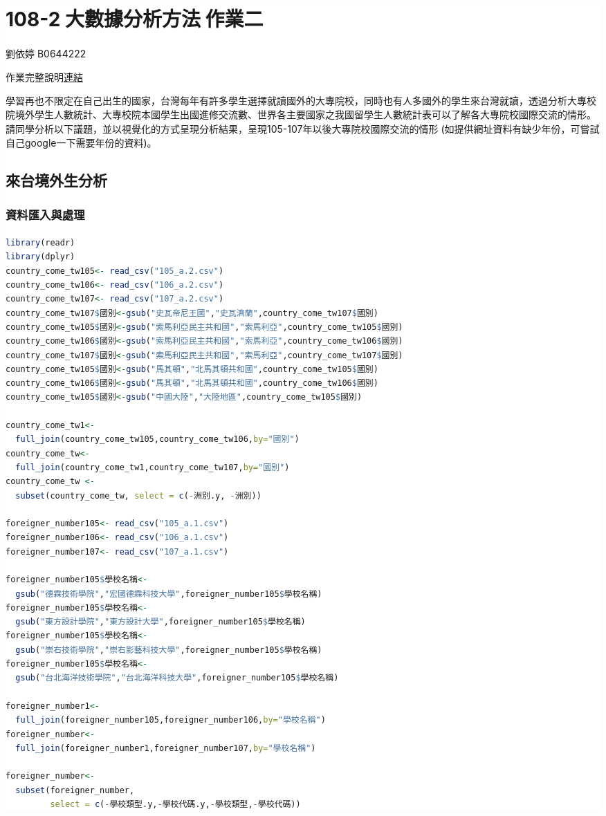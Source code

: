 108-2 大數據分析方法 作業二
================
劉依婷 B0644222

作業完整說明[連結](https://docs.google.com/document/d/1aLGSsGXhgOVgwzSg9JdaNz2qGPQJSoupDAQownkGf_I/edit?usp=sharing)

學習再也不限定在自己出生的國家，台灣每年有許多學生選擇就讀國外的大專院校，同時也有人多國外的學生來台灣就讀，透過分析大專校院境外學生人數統計、大專校院本國學生出國進修交流數、世界各主要國家之我國留學生人數統計表可以了解各大專院校國際交流的情形。請同學分析以下議題，並以視覺化的方式呈現分析結果，呈現105-107年以後大專院校國際交流的情形
(如提供網址資料有缺少年份，可嘗試自己google一下需要年份的資料)。

## 來台境外生分析

### 資料匯入與處理

``` r
library(readr)
library(dplyr)
country_come_tw105<- read_csv("105_a.2.csv")
country_come_tw106<- read_csv("106_a.2.csv")
country_come_tw107<- read_csv("107_a.2.csv")
country_come_tw107$國別<-gsub("史瓦帝尼王國","史瓦濟蘭",country_come_tw107$國別)
country_come_tw105$國別<-gsub("索馬利亞民主共和國","索馬利亞",country_come_tw105$國別)
country_come_tw106$國別<-gsub("索馬利亞民主共和國","索馬利亞",country_come_tw106$國別)
country_come_tw107$國別<-gsub("索馬利亞民主共和國","索馬利亞",country_come_tw107$國別)
country_come_tw105$國別<-gsub("馬其頓","北馬其頓共和國",country_come_tw105$國別)
country_come_tw106$國別<-gsub("馬其頓","北馬其頓共和國",country_come_tw106$國別)
country_come_tw105$國別<-gsub("中國大陸","大陸地區",country_come_tw105$國別)

country_come_tw1<-
  full_join(country_come_tw105,country_come_tw106,by="國別")
country_come_tw<-
  full_join(country_come_tw1,country_come_tw107,by="國別")
country_come_tw <- 
  subset(country_come_tw, select = c(-洲別.y, -洲別))

foreigner_number105<- read_csv("105_a.1.csv")
foreigner_number106<- read_csv("106_a.1.csv")
foreigner_number107<- read_csv("107_a.1.csv")

foreigner_number105$學校名稱<-
  gsub("德霖技術學院","宏國德霖科技大學",foreigner_number105$學校名稱)
foreigner_number105$學校名稱<-
  gsub("東方設計學院","東方設計大學",foreigner_number105$學校名稱)
foreigner_number105$學校名稱<-
  gsub("崇右技術學院","崇右影藝科技大學",foreigner_number105$學校名稱)
foreigner_number105$學校名稱<-
  gsub("台北海洋技術學院","台北海洋科技大學",foreigner_number105$學校名稱)

foreigner_number1<-
  full_join(foreigner_number105,foreigner_number106,by="學校名稱")
foreigner_number<-
  full_join(foreigner_number1,foreigner_number107,by="學校名稱")

foreigner_number<- 
  subset(foreigner_number, 
         select = c(-學校類型.y,-學校代碼.y,-學校類型,-學校代碼))
```
